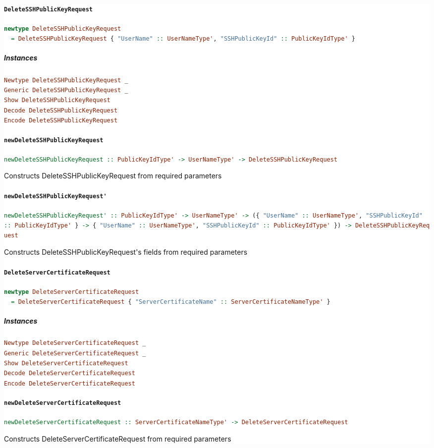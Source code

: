 #### `DeleteSSHPublicKeyRequest`

``` purescript
newtype DeleteSSHPublicKeyRequest
  = DeleteSSHPublicKeyRequest { "UserName" :: UserNameType', "SSHPublicKeyId" :: PublicKeyIdType' }
```

##### Instances
``` purescript
Newtype DeleteSSHPublicKeyRequest _
Generic DeleteSSHPublicKeyRequest _
Show DeleteSSHPublicKeyRequest
Decode DeleteSSHPublicKeyRequest
Encode DeleteSSHPublicKeyRequest
```

#### `newDeleteSSHPublicKeyRequest`

``` purescript
newDeleteSSHPublicKeyRequest :: PublicKeyIdType' -> UserNameType' -> DeleteSSHPublicKeyRequest
```

Constructs DeleteSSHPublicKeyRequest from required parameters

#### `newDeleteSSHPublicKeyRequest'`

``` purescript
newDeleteSSHPublicKeyRequest' :: PublicKeyIdType' -> UserNameType' -> ({ "UserName" :: UserNameType', "SSHPublicKeyId" :: PublicKeyIdType' } -> { "UserName" :: UserNameType', "SSHPublicKeyId" :: PublicKeyIdType' }) -> DeleteSSHPublicKeyRequest
```

Constructs DeleteSSHPublicKeyRequest's fields from required parameters

#### `DeleteServerCertificateRequest`

``` purescript
newtype DeleteServerCertificateRequest
  = DeleteServerCertificateRequest { "ServerCertificateName" :: ServerCertificateNameType' }
```

##### Instances
``` purescript
Newtype DeleteServerCertificateRequest _
Generic DeleteServerCertificateRequest _
Show DeleteServerCertificateRequest
Decode DeleteServerCertificateRequest
Encode DeleteServerCertificateRequest
```

#### `newDeleteServerCertificateRequest`

``` purescript
newDeleteServerCertificateRequest :: ServerCertificateNameType' -> DeleteServerCertificateRequest
```

Constructs DeleteServerCertificateRequest from required parameters
